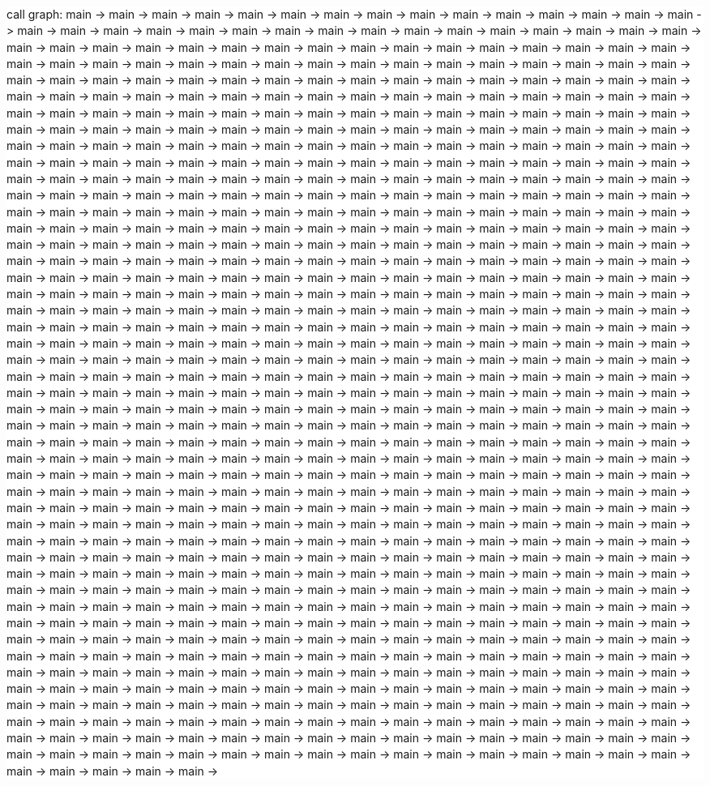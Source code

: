 call graph: main -> main -> main -> main -> main -> main -> main -> main -> main -> main -> main -> main -> main -> main -> main -> main -> main -> main -> main -> main -> main -> main -> main -> main -> main -> main -> main -> main -> main -> main -> main -> main -> main -> main -> main -> main -> main -> main -> main -> main -> main -> main -> main -> main -> main -> main -> main -> main -> main -> main -> main -> main -> main -> main -> main -> main -> main -> main -> main -> main -> main -> main -> main -> main -> main -> main -> main -> main -> main -> main -> main -> main -> main -> main -> main -> main -> main -> main -> main -> main -> main -> main -> main -> main -> main -> main -> main -> main -> main -> main -> main -> main -> main -> main -> main -> main -> main -> main -> main -> main -> main -> main -> main -> main -> main -> main -> main -> main -> main -> main -> main -> main -> main -> main -> main -> main -> main -> main -> main -> main -> main -> main -> main -> main -> main -> main -> main -> main -> main -> main -> main -> main -> main -> main -> main -> main -> main -> main -> main -> main -> main -> main -> main -> main -> main -> main -> main -> main -> main -> main -> main -> main -> main -> main -> main -> main -> main -> main -> main -> main -> main -> main -> main -> main -> main -> main -> main -> main -> main -> main -> main -> main -> main -> main -> main -> main -> main -> main -> main -> main -> main -> main -> main -> main -> main -> main -> main -> main -> main -> main -> main -> main -> main -> main -> main -> main -> main -> main -> main -> main -> main -> main -> main -> main -> main -> main -> main -> main -> main -> main -> main -> main -> main -> main -> main -> main -> main -> main -> main -> main -> main -> main -> main -> main -> main -> main -> main -> main -> main -> main -> main -> main -> main -> main -> main -> main -> main -> main -> main -> main -> main -> main -> main -> main -> main -> main -> main -> main -> main -> main -> main -> main -> main -> main -> main -> main -> main -> main -> main -> main -> main -> main -> main -> main -> main -> main -> main -> main -> main -> main -> main -> main -> main -> main -> main -> main -> main -> main -> main -> main -> main -> main -> main -> main -> main -> main -> main -> main -> main -> main -> main -> main -> main -> main -> main -> main -> main -> main -> main -> main -> main -> main -> main -> main -> main -> main -> main -> main -> main -> main -> main -> main -> main -> main -> main -> main -> main -> main -> main -> main -> main -> main -> main -> main -> main -> main -> main -> main -> main -> main -> main -> main -> main -> main -> main -> main -> main -> main -> main -> main -> main -> main -> main -> main -> main -> main -> main -> main -> main -> main -> main -> main -> main -> main -> main -> main -> main -> main -> main -> main -> main -> main -> main -> main -> main -> main -> main -> main -> main -> main -> main -> main -> main -> main -> main -> main -> main -> main -> main -> main -> main -> main -> main -> main -> main -> main -> main -> main -> main -> main -> main -> main -> main -> main -> main -> main -> main -> main -> main -> main -> main -> main -> main -> main -> main -> main -> main -> main -> main -> main -> main -> main -> main -> main -> main -> main -> main -> main -> main -> main -> main -> main -> main -> main -> main -> main -> main -> main -> main -> main -> main -> main -> main -> main -> main -> main -> main -> main -> main -> main -> main -> main -> main -> main -> main -> main -> main -> main -> main -> main -> main -> main -> main -> main -> main -> main -> main -> main -> main -> main -> main -> main -> main -> main -> main -> main -> main -> main -> main -> main -> main -> main -> main -> main -> main -> main -> main -> main -> main -> main -> main -> main -> main -> main -> main -> main -> main -> main -> main -> main -> main -> main -> main -> main -> main -> main -> main -> main -> main -> main -> main -> main -> main -> main -> main -> main -> main -> main -> main -> main -> main -> main -> main -> main -> main -> main -> main -> main -> main -> main -> main -> main -> main -> main -> main -> main -> main -> main -> main -> main -> main -> main -> main -> main -> main -> main -> main -> main -> main -> main -> main -> main -> main -> main -> main -> main -> main -> main -> main -> main -> main -> main -> main -> main -> main -> main -> main -> main -> main -> main -> main -> main -> main -> main -> main -> main -> main -> main -> main -> main -> main -> main -> main -> main -> main -> main -> main -> main -> main -> main -> main -> main -> main -> main -> main -> main -> main -> main -> main -> main -> main -> main -> main -> main -> main -> main -> main -> main -> main -> main -> main -> main -> main -> main -> main -> main -> main -> main -> main -> main -> main -> main -> main -> main -> main -> main -> main -> main -> main -> main -> main -> main -> main -> main -> main -> main -> main -> main -> main -> main -> main -> main -> main -> main -> main -> main -> main -> main -> main -> main -> main -> main -> main -> main -> main -> main -> main -> main -> main -> main -> main -> main -> main -> main -> main -> main -> main -> main -> main -> main -> main -> main -> main -> main -> main -> main -> main -> main -> main -> main -> main -> main -> main -> main -> main -> main -> main -> main -> main -> main -> main -> main -> main -> main -> main -> main -> main -> main -> main -> main -> main -> main -> main -> main -> main -> main -> main -> main -> main -> main -> main -> main -> main -> main -> main -> main -> main -> main -> main -> main -> main -> main -> main -> main -> main -> main -> main -> main -> main -> main -> main -> main -> main -> main -> main -> main -> main -> main -> main -> main -> main -> main -> main -> main -> main -> main -> main -> main -> main -> main ->
